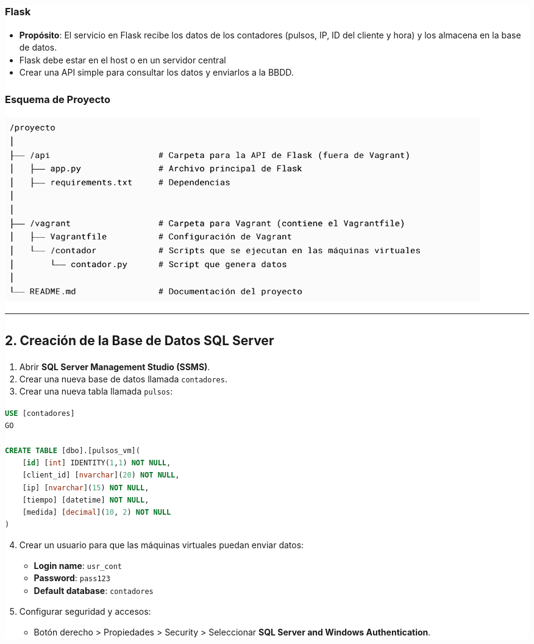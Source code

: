 ### Flask
- **Propósito**: El servicio en Flask recibe los datos de los contadores (pulsos, IP, ID del cliente y hora) y los almacena en la base de datos.
- Flask debe estar en el host o en un servidor central
- Crear una API simple para consultar los datos y enviarlos a la BBDD.

### Esquema de Proyecto
![Esquema](/images/3.png)

---

## 2. Creación de la Base de Datos SQL Server

1. Abrir **SQL Server Management Studio (SSMS)**.
2. Crear una nueva base de datos llamada `contadores`.
3. Crear una nueva tabla llamada `pulsos`:

```sql
USE [contadores]
GO

CREATE TABLE [dbo].[pulsos_vm](
	[id] [int] IDENTITY(1,1) NOT NULL,
	[client_id] [nvarchar](20) NOT NULL,
	[ip] [nvarchar](15) NOT NULL,
	[tiempo] [datetime] NOT NULL,
	[medida] [decimal](10, 2) NOT NULL
)
```

4. Crear un usuario para que las máquinas virtuales puedan enviar datos:
   - **Login name**: `usr_cont`
   - **Password**: `pass123`
   - **Default database**: `contadores`

5. Configurar seguridad y accesos:
   - Botón derecho > Propiedades > Security > Seleccionar **SQL Server and Windows Authentication**.

